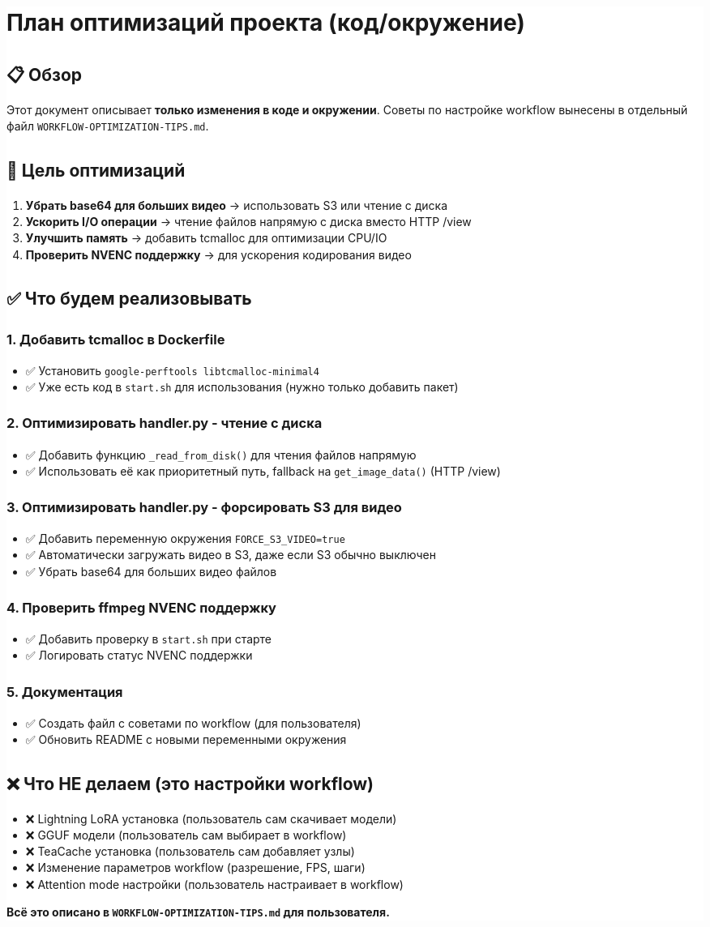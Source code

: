 # План оптимизаций проекта (код/окружение)

## 📋 Обзор

Этот документ описывает **только изменения в коде и окружении**. Советы по настройке workflow вынесены в отдельный файл `WORKFLOW-OPTIMIZATION-TIPS.md`.

## 🎯 Цель оптимизаций

1. **Убрать base64 для больших видео** → использовать S3 или чтение с диска
2. **Ускорить I/O операции** → чтение файлов напрямую с диска вместо HTTP /view
3. **Улучшить память** → добавить tcmalloc для оптимизации CPU/IO
4. **Проверить NVENC поддержку** → для ускорения кодирования видео

## ✅ Что будем реализовывать

### 1. **Добавить tcmalloc в Dockerfile**
- ✅ Установить `google-perftools libtcmalloc-minimal4`
- ✅ Уже есть код в `start.sh` для использования (нужно только добавить пакет)

### 2. **Оптимизировать handler.py - чтение с диска**
- ✅ Добавить функцию `_read_from_disk()` для чтения файлов напрямую
- ✅ Использовать её как приоритетный путь, fallback на `get_image_data()` (HTTP /view)

### 3. **Оптимизировать handler.py - форсировать S3 для видео**
- ✅ Добавить переменную окружения `FORCE_S3_VIDEO=true`
- ✅ Автоматически загружать видео в S3, даже если S3 обычно выключен
- ✅ Убрать base64 для больших видео файлов

### 4. **Проверить ffmpeg NVENC поддержку**
- ✅ Добавить проверку в `start.sh` при старте
- ✅ Логировать статус NVENC поддержки

### 5. **Документация**
- ✅ Создать файл с советами по workflow (для пользователя)
- ✅ Обновить README с новыми переменными окружения

## ❌ Что НЕ делаем (это настройки workflow)

- ❌ Lightning LoRA установка (пользователь сам скачивает модели)
- ❌ GGUF модели (пользователь сам выбирает в workflow)
- ❌ TeaCache установка (пользователь сам добавляет узлы)
- ❌ Изменение параметров workflow (разрешение, FPS, шаги)
- ❌ Attention mode настройки (пользователь настраивает в workflow)

**Всё это описано в `WORKFLOW-OPTIMIZATION-TIPS.md` для пользователя.**
